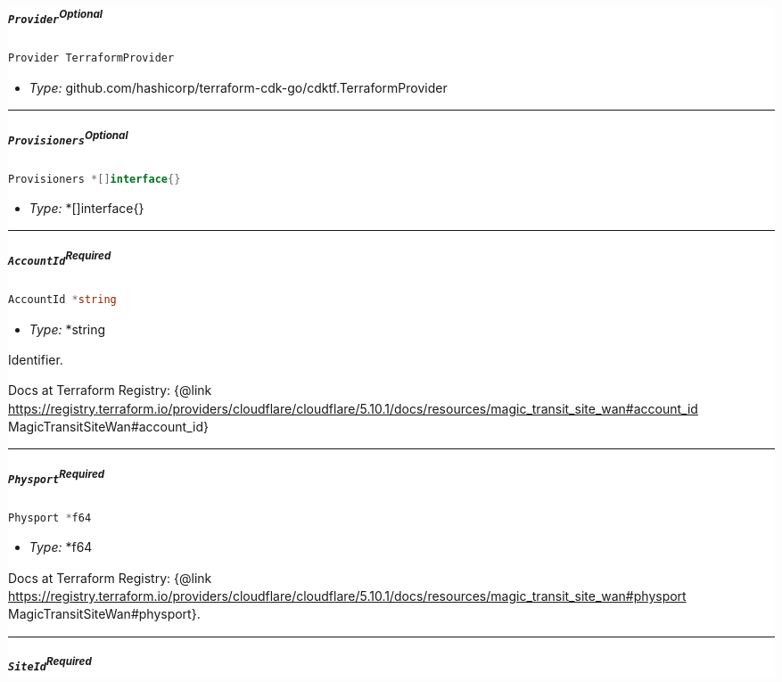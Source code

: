 
##### `Provider`<sup>Optional</sup> <a name="Provider" id="@cdktf/provider-cloudflare.magicTransitSiteWan.MagicTransitSiteWanConfig.property.provider"></a>

```go
Provider TerraformProvider
```

- *Type:* github.com/hashicorp/terraform-cdk-go/cdktf.TerraformProvider

---

##### `Provisioners`<sup>Optional</sup> <a name="Provisioners" id="@cdktf/provider-cloudflare.magicTransitSiteWan.MagicTransitSiteWanConfig.property.provisioners"></a>

```go
Provisioners *[]interface{}
```

- *Type:* *[]interface{}

---

##### `AccountId`<sup>Required</sup> <a name="AccountId" id="@cdktf/provider-cloudflare.magicTransitSiteWan.MagicTransitSiteWanConfig.property.accountId"></a>

```go
AccountId *string
```

- *Type:* *string

Identifier.

Docs at Terraform Registry: {@link https://registry.terraform.io/providers/cloudflare/cloudflare/5.10.1/docs/resources/magic_transit_site_wan#account_id MagicTransitSiteWan#account_id}

---

##### `Physport`<sup>Required</sup> <a name="Physport" id="@cdktf/provider-cloudflare.magicTransitSiteWan.MagicTransitSiteWanConfig.property.physport"></a>

```go
Physport *f64
```

- *Type:* *f64

Docs at Terraform Registry: {@link https://registry.terraform.io/providers/cloudflare/cloudflare/5.10.1/docs/resources/magic_transit_site_wan#physport MagicTransitSiteWan#physport}.

---

##### `SiteId`<sup>Required</sup> <a name="SiteId" id="@cdktf/provider-cloudflare.magicTransitSiteWan.MagicTransitSiteWanConfig.property.siteId"></a>
